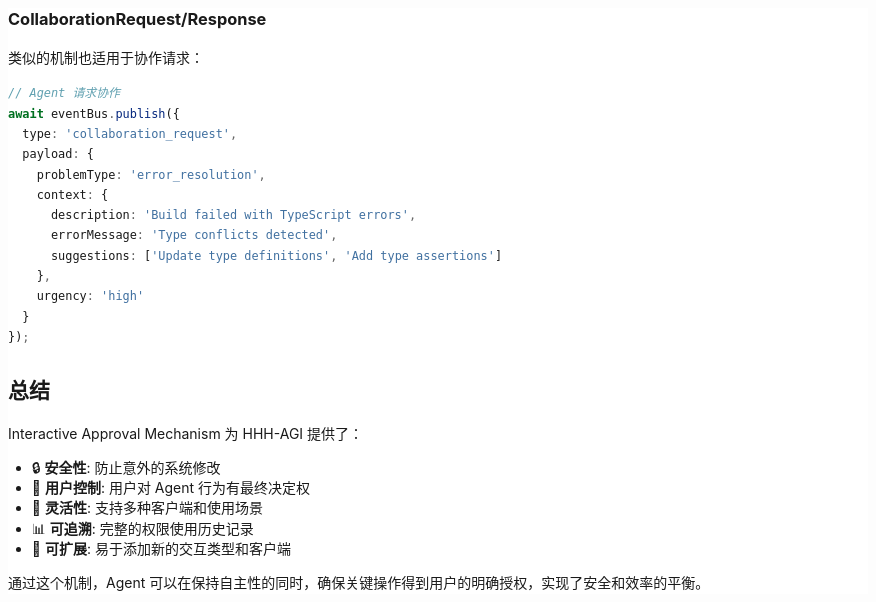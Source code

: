 ### CollaborationRequest/Response

类似的机制也适用于协作请求：

```typescript
// Agent 请求协作
await eventBus.publish({
  type: 'collaboration_request',
  payload: {
    problemType: 'error_resolution',
    context: {
      description: 'Build failed with TypeScript errors',
      errorMessage: 'Type conflicts detected',
      suggestions: ['Update type definitions', 'Add type assertions']
    },
    urgency: 'high'
  }
});
```

## 总结

Interactive Approval Mechanism 为 HHH-AGI 提供了：

- 🔒 **安全性**: 防止意外的系统修改
- 🤝 **用户控制**: 用户对 Agent 行为有最终决定权
- 🔄 **灵活性**: 支持多种客户端和使用场景
- 📊 **可追溯**: 完整的权限使用历史记录
- 🚀 **可扩展**: 易于添加新的交互类型和客户端

通过这个机制，Agent 可以在保持自主性的同时，确保关键操作得到用户的明确授权，实现了安全和效率的平衡。 
